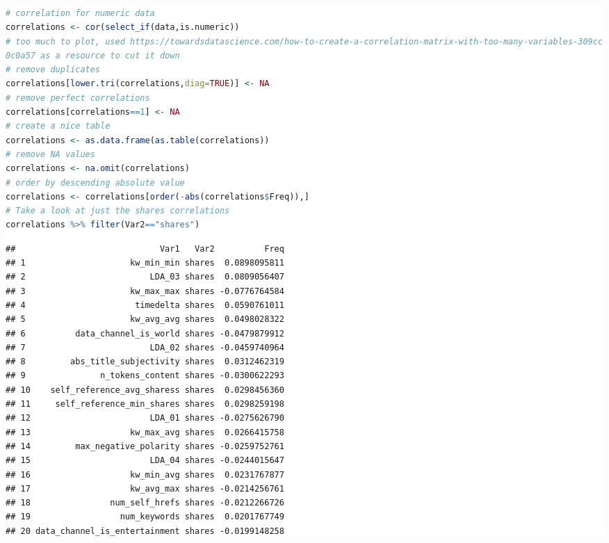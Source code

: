 ``` r
# correlation for numeric data
correlations <- cor(select_if(data,is.numeric))
# too much to plot, used https://towardsdatascience.com/how-to-create-a-correlation-matrix-with-too-many-variables-309cc0c0a57 as a resource to cut it down
# remove duplicates
correlations[lower.tri(correlations,diag=TRUE)] <- NA
# remove perfect correlations
correlations[correlations==1] <- NA
# create a nice table
correlations <- as.data.frame(as.table(correlations))
# remove NA values
correlations <- na.omit(correlations)
# order by descending absolute value 
correlations <- correlations[order(-abs(correlations$Freq)),]
# Take a look at just the shares correlations
correlations %>% filter(Var2=="shares")
```

    ##                             Var1   Var2          Freq
    ## 1                     kw_min_min shares  0.0898095811
    ## 2                         LDA_03 shares  0.0809056407
    ## 3                     kw_max_max shares -0.0776764584
    ## 4                      timedelta shares  0.0590761011
    ## 5                     kw_avg_avg shares  0.0498028322
    ## 6          data_channel_is_world shares -0.0479879912
    ## 7                         LDA_02 shares -0.0459740964
    ## 8         abs_title_subjectivity shares  0.0312462319
    ## 9               n_tokens_content shares -0.0300622293
    ## 10    self_reference_avg_sharess shares  0.0298456360
    ## 11     self_reference_min_shares shares  0.0298259198
    ## 12                        LDA_01 shares -0.0275626790
    ## 13                    kw_max_avg shares  0.0266415758
    ## 14         max_negative_polarity shares -0.0259752761
    ## 15                        LDA_04 shares -0.0244015647
    ## 16                    kw_min_avg shares  0.0231767877
    ## 17                    kw_avg_max shares -0.0214256761
    ## 18                num_self_hrefs shares -0.0212266726
    ## 19                  num_keywords shares  0.0201767749
    ## 20 data_channel_is_entertainment shares -0.0199148258